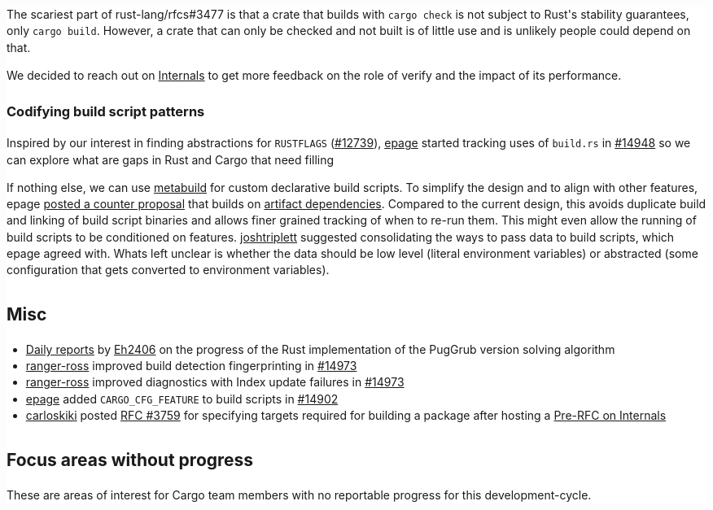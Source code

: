 The scariest part of rust-lang/rfcs#3477 is that a crate that builds with `cargo check` is not subject to Rust's stability guarantees, only `cargo build`.  However, a crate that can only be checked and not built is of little use and is unlikely people could depend on that.

We decided to reach out on
[Internals](https://internals.rust-lang.org/t/performance-of-cargo-package-cargo-publish-and-the-purpose-of-the-verify-step/22135)
to get more feedback on the role of verify and the impact of its performance.

### Codifying build script patterns

Inspired by our interest in finding abstractions for `RUSTFLAGS` 
([#12739](https://github.com/rust-lang/cargo/issues/12739)),
[epage](https://github.com/epage) started tracking uses of `build.rs`
in [#14948](https://github.com/rust-lang/cargo/issues/14948)
so we can explore what are gaps in Rust and Cargo that need filling

If nothing else, we can use
[metabuild](https://doc.rust-lang.org/nightly/cargo/reference/unstable.html#metabuild)
for custom declarative build scripts.
To simplify the design and to align with other features,
epage [posted a counter proposal](https://github.com/rust-lang/cargo/issues/14903#issuecomment-2523803041) that builds on 
[artifact dependencies](https://doc.rust-lang.org/nightly/cargo/reference/unstable.html#artifact-dependencies).
Compared to the current design, this avoids duplicate build and linking of build script binaries
and allows finer grained tracking of when to re-run them.
This might even allow the running of build scripts to be conditioned on features.
[joshtriplett](https://github.com/joshtriplett) suggested consolidating the ways to pass data to build scripts, which epage agreed with.
Whats left unclear is whether the data should be low level (literal environment variables) or abstracted (some configuration that gets converted to environment variables).

## Misc

- [Daily reports](https://rust-lang.zulipchat.com/#narrow/stream/260232-t-cargo.2FPubGrub/topic/Progress.20report) by [Eh2406](https://github.com/Eh2406) on the progress of the Rust implementation of the PugGrub version solving algorithm
- [ranger-ross](https://github.com/ranger-ross) improved build detection fingerprinting in [#14973](https://github.com/rust-lang/cargo/pull/14973)
- [ranger-ross](https://github.com/ranger-ross) improved diagnostics with Index update failures in [#14973](https://github.com/rust-lang/cargo/pull/15014)
- [epage](https://github.com/epage) added `CARGO_CFG_FEATURE` to build scripts in [#14902](https://github.com/rust-lang/cargo/pull/14902)
- [carloskiki](https://github.com/carloskiki) posted [RFC #3759](https://github.com/rust-lang/rfcs/pull/3759) for specifying targets required for building a package after hosting a [Pre-RFC on Internals](https://internals.rust-lang.org/t/pre-rfc-allow-packages-to-specify-a-set-of-supported-targets/21979/39)

## Focus areas without progress

These are areas of interest for Cargo team members with no reportable progress for this development-cycle.
